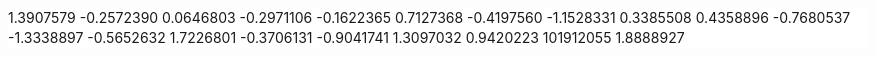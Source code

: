 </td>
<td style="text-align:right;">
1.3907579
</td>
<td style="text-align:right;">
-0.2572390
</td>
<td style="text-align:right;">
0.0646803
</td>
<td style="text-align:right;">
-0.2971106
</td>
<td style="text-align:right;">
-0.1622365
</td>
<td style="text-align:right;">
0.7127368
</td>
<td style="text-align:right;">
-0.4197560
</td>
<td style="text-align:right;">
-1.1528331
</td>
<td style="text-align:right;">
0.3385508
</td>
<td style="text-align:right;">
0.4358896
</td>
<td style="text-align:right;">
-0.7680537
</td>
<td style="text-align:right;">
-1.3338897
</td>
<td style="text-align:right;">
-0.5652632
</td>
<td style="text-align:right;">
1.7226801
</td>
<td style="text-align:right;">
-0.3706131
</td>
<td style="text-align:right;">
-0.9041741
</td>
<td style="text-align:right;">
1.3097032
</td>
<td style="text-align:right;">
0.9420223
</td>
</tr>
<tr>
<td style="text-align:left;">
101912055
</td>
<td style="text-align:right;">
1.8888927
</td>
<td style="text-align:right;">